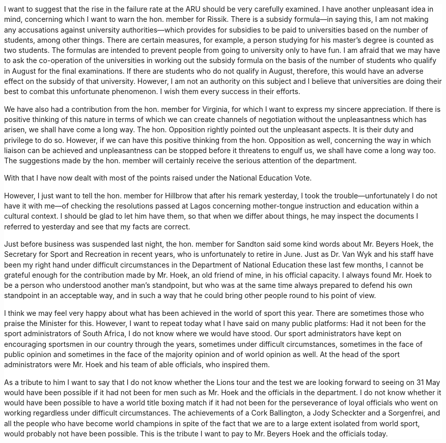 <p><span class="col_6943-6944" refersTo="page_0204"/>I want to suggest that the rise in the failure rate at the ARU should be very carefully examined. I have another unpleasant idea in mind, concerning which I want to warn the hon. member for Rissik. There is a subsidy formula&#x2014;in saying this, I am not making any accusations against university authorities&#x2014;which provides for subsidies to be paid to universities based on the number of students, among other things. There are certain measures, for example, a person studying for his master&#x2019;s degree is counted as two students. The formulas are intended to prevent people from going to university only to have fun. I am afraid that we may have to ask the co-operation of the universities in working out the subsidy formula on the basis of the number of students who qualify in August for the final examinations. If there are students who do not qualify in August, therefore, this would have an adverse effect on the subsidy of that university. However, I am not an authority on this subject and I believe that universities are doing their best to combat this unfortunate phenomenon. I wish them every success in their efforts.</p>

<p>We have also had a contribution from the hon. member for Virginia, for which I want to express my sincere appreciation. If there is positive thinking of this nature in terms of which we can create channels of negotiation without the unpleasantness which has arisen, we shall have come a long way. The hon. Opposition rightly pointed out the unpleasant aspects. It is their duty and privilege to do so. However, if we can have this positive thinking from the hon. Opposition as well, concerning the way in which liaison can be achieved and unpleasantness can be stopped before it threatens to engulf us, we shall have come a long way too. The suggestions made by the hon. member will certainly receive the serious attention of the department.</p>

<p>With that I have now dealt with most of the points raised under the National Education Vote.</p>

<p>However, I just want to tell the hon. member for Hillbrow that after his remark yesterday, I took the trouble&#x2014;unfortunately I do not have it with me&#x2014;of checking the resolutions passed at Lagos concerning mother-tongue instruction and education within a cultural context. I should be glad to let him have them, so that when we differ about things, he may inspect the documents I referred to yesterday and see that my facts are correct.</p>

<p>Just before business was suspended last night, the hon. member for Sandton said some kind words about Mr. Beyers Hoek, the Secretary for Sport and Recreation in recent years, who is unfortunately to retire in June. Just as Dr. Van Wyk and his staff have been my right hand under difficult circumstances in the Department of National Education these last few months, I cannot be grateful enough for the contribution made by Mr. Hoek, an old friend of mine, in his official capacity. I always found Mr. Hoek to be a person who understood another man&#x2019;s standpoint, but who was at the same time always prepared to defend his own standpoint in an acceptable way, and in such a way that he could bring other people round to his point of view.</p>

<p>I think we may feel very happy about what has been achieved in the world of sport this year. There are sometimes those who praise the Minister for this. However, I want to repeat today what I have said on many public platforms: Had it not been for the sport administrators of South Africa, I do not know where we would have stood. Our sport administrators have kept on encouraging sportsmen in our country through the years, sometimes under difficult circumstances, sometimes in the face of public opinion and sometimes in the face of the majority opinion and of world opinion as well. At the head of the sport administrators were Mr. Hoek and his team of able officials, who inspired them.</p>

<p>As a tribute to him I want to say that I do not know whether the Lions tour and the test we are looking forward to seeing on 31 May would have been possible if it had not been for men such as Mr. Hoek and the officials in the department. I do not know whether it would have been possible to have a world title boxing match if it had not been for the perseverance of loyal officials who went on working regardless under difficult circumstances. The achievements of a Cork Ballington, a Jody Scheckter and a Sorgenfrei, and all the people who have become world champions in spite of the fact that we are to a large extent isolated from world sport, would probably not have been possible. <span class="col_6945-6946" refersTo="page_0205"/>This is the tribute I want to pay to Mr. Beyers Hoek and the officials today.</p>
